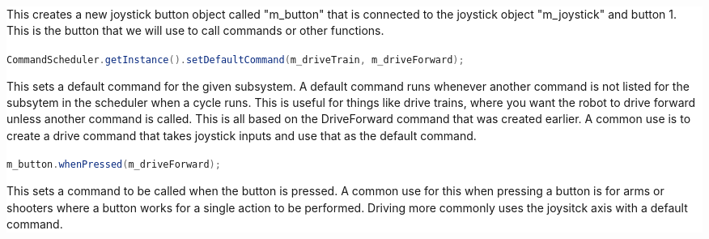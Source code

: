 This creates a new joystick button object called "m_button" that is connected to the joystick object "m_joystick" and button 1. This is the button that we will use to call commands or other functions.

```java
CommandScheduler.getInstance().setDefaultCommand(m_driveTrain, m_driveForward);
```

This sets a default command for the given subsystem. A default command runs whenever another command is not listed for the subsytem in the scheduler when a cycle runs. This is useful for things like drive trains, where you want the robot to drive forward unless another command is called. This is all based on the DriveForward command that was created earlier. A common use is to create a drive command that takes joystick inputs and use that as the default command.

```java
m_button.whenPressed(m_driveForward);
```

This sets a command to be called when the button is pressed. A common use for this when pressing a button is for arms or shooters where a button works for a single action to be performed. Driving more commonly uses the joysitck axis with a default command.